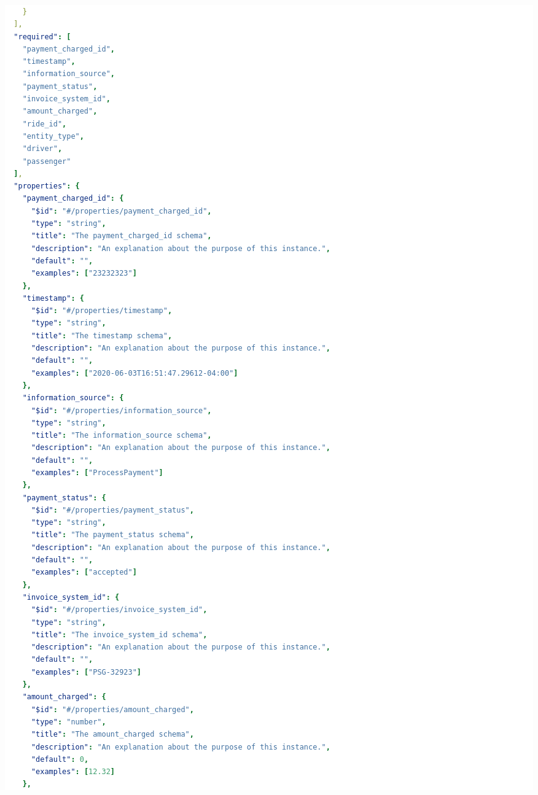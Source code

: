 ```yaml   
    }
  ],
  "required": [
    "payment_charged_id",
    "timestamp",
    "information_source",
    "payment_status",
    "invoice_system_id",
    "amount_charged",
    "ride_id",
    "entity_type",
    "driver",
    "passenger"
  ],    
  "properties": {
    "payment_charged_id": {
      "$id": "#/properties/payment_charged_id",
      "type": "string",
      "title": "The payment_charged_id schema",
      "description": "An explanation about the purpose of this instance.",
      "default": "",
      "examples": ["23232323"]
    },
    "timestamp": {
      "$id": "#/properties/timestamp",
      "type": "string",
      "title": "The timestamp schema",
      "description": "An explanation about the purpose of this instance.",
      "default": "",
      "examples": ["2020-06-03T16:51:47.29612-04:00"]
    },
    "information_source": {
      "$id": "#/properties/information_source",
      "type": "string",
      "title": "The information_source schema",
      "description": "An explanation about the purpose of this instance.",
      "default": "",
      "examples": ["ProcessPayment"]
    },
    "payment_status": {
      "$id": "#/properties/payment_status",
      "type": "string",
      "title": "The payment_status schema",
      "description": "An explanation about the purpose of this instance.",
      "default": "",
      "examples": ["accepted"]
    },
    "invoice_system_id": {
      "$id": "#/properties/invoice_system_id",
      "type": "string",
      "title": "The invoice_system_id schema",
      "description": "An explanation about the purpose of this instance.",
      "default": "",
      "examples": ["PSG-32923"]
    },
    "amount_charged": {
      "$id": "#/properties/amount_charged",
      "type": "number",
      "title": "The amount_charged schema",
      "description": "An explanation about the purpose of this instance.",
      "default": 0,
      "examples": [12.32]
    },
```